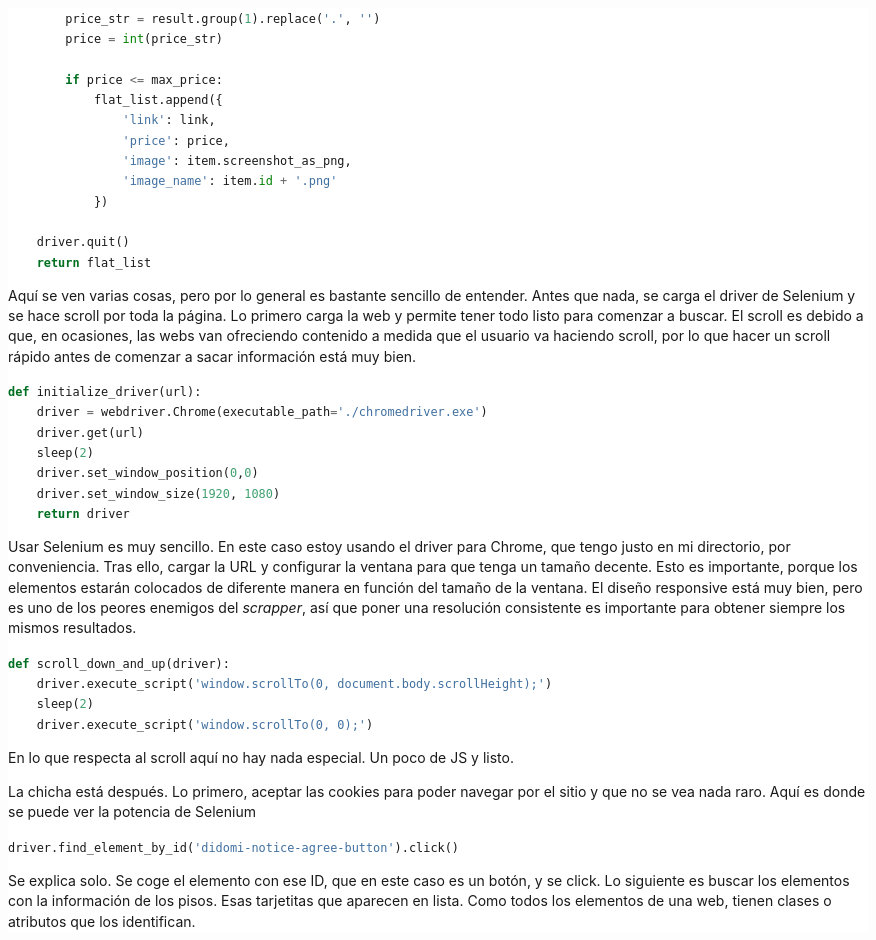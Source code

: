 ```python
        price_str = result.group(1).replace('.', '')
        price = int(price_str)

        if price <= max_price:
            flat_list.append({ 
                'link': link, 
                'price': price,
                'image': item.screenshot_as_png, 
                'image_name': item.id + '.png' 
            })
    
    driver.quit()
    return flat_list
```

Aquí se ven varias cosas, pero por lo general es bastante sencillo de entender. Antes que nada, se carga el driver de Selenium y se hace scroll por toda la página. Lo primero carga la web y permite tener todo listo para comenzar a buscar. El scroll es debido a que, en ocasiones, las webs van ofreciendo contenido a medida que el usuario va haciendo scroll, por lo que hacer un scroll rápido antes de comenzar a sacar información está muy bien.

```python
def initialize_driver(url):
    driver = webdriver.Chrome(executable_path='./chromedriver.exe')
    driver.get(url)
    sleep(2)
    driver.set_window_position(0,0)
    driver.set_window_size(1920, 1080)
    return driver
```

Usar Selenium es muy sencillo. En este caso estoy usando el driver para Chrome, que tengo justo en mi directorio, por conveniencia. Tras ello, cargar la URL y configurar la ventana para que tenga un tamaño decente. Esto es importante, porque los elementos estarán colocados de diferente manera en función del tamaño de la ventana. El diseño responsive está muy bien, pero es uno de los peores enemigos del *scrapper*, así que poner una resolución consistente es importante para obtener siempre los mismos resultados.

```python
def scroll_down_and_up(driver):
    driver.execute_script('window.scrollTo(0, document.body.scrollHeight);')
    sleep(2)
    driver.execute_script('window.scrollTo(0, 0);')
```

En lo que respecta al scroll aquí no hay nada especial. Un poco de JS y listo.

La chicha está después. Lo primero, aceptar las cookies para poder navegar por el sitio y que no se vea nada raro. Aquí es donde se puede ver la potencia de Selenium

```python
driver.find_element_by_id('didomi-notice-agree-button').click()
```

Se explica solo. Se coge el elemento con ese ID, que en este caso es un botón, y se click. Lo siguiente es buscar los elementos con la información de los pisos. Esas tarjetitas que aparecen en lista. Como todos los elementos de una web, tienen clases o atributos que los identifican.
